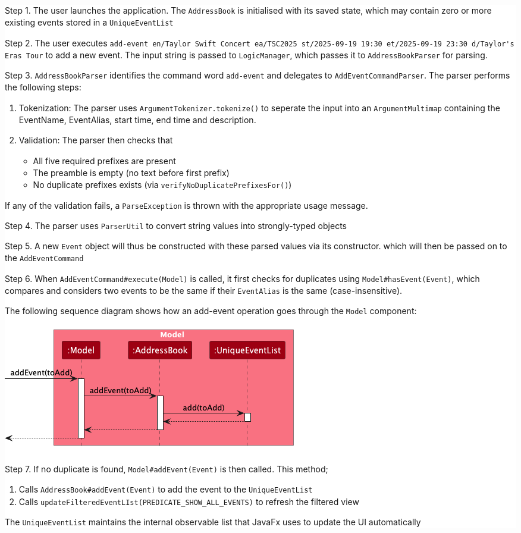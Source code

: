 Step 1. The user launches the application. The `AddressBook` is initialised with its saved state, which may contain zero
or more existing events stored in a `UniqueEventList`

Step 2. The user executes `add-event en/Taylor Swift Concert ea/TSC2025 st/2025-09-19 19:30 et/2025-09-19 23:30 d/Taylor's Eras Tour`
to add a new event. The input string is passed to `LogicManager`, which passes it to `AddressBookParser` for parsing.

Step 3. `AddressBookParser` identifies the command word `add-event` and delegates to `AddEventCommandParser`. The parser performs the following steps:

1. Tokenization: The parser uses `ArgumentTokenizer.tokenize()` to seperate the input into an `ArgumentMultimap` containing the
EventName, EventAlias, start time, end time and description.

2. Validation: The parser then checks that
    - All five required prefixes are present
    - The preamble is empty (no text before first prefix)
    - No duplicate prefixes exists (via `verifyNoDuplicatePrefixesFor()`)

If any of the validation fails, a `ParseException` is thrown with the appropriate usage message.

Step 4. The parser uses `ParserUtil` to convert string values into strongly-typed objects

Step 5. A new `Event` object will thus be constructed with these parsed values via its constructor. which will then be
passed on to the `AddEventCommand`

Step 6. When `AddEventCommand#execute(Model)` is called, it first checks for duplicates using `Model#hasEvent(Event)`, which
compares and considers two events to be the same if their `EventAlias` is the same (case-insensitive). 

The following sequence diagram shows how an add-event operation goes through the `Model` component:

![AddEventSequenceDiagram](images/AddEventSequenceDiagram-Model.png)

Step 7. If no duplicate is found, `Model#addEvent(Event)` is then called. This method;

1. Calls `AddressBook#addEvent(Event)` to add the event to the `UniqueEventList`
2. Calls `updateFilteredEventLIst(PREDICATE_SHOW_ALL_EVENTS)` to refresh the filtered view

The `UniqueEventList` maintains the internal observable list that JavaFx uses to update the UI automatically
